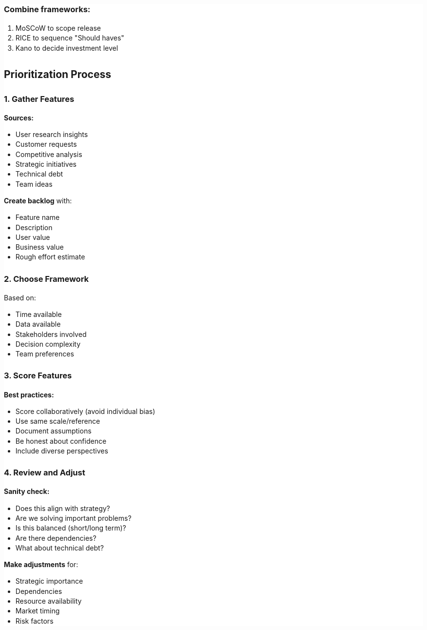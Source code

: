 ### Combine frameworks:
1. MoSCoW to scope release
2. RICE to sequence "Should haves"
3. Kano to decide investment level

## Prioritization Process

### 1. Gather Features
**Sources:**
- User research insights
- Customer requests
- Competitive analysis
- Strategic initiatives
- Technical debt
- Team ideas

**Create backlog** with:
- Feature name
- Description
- User value
- Business value
- Rough effort estimate

### 2. Choose Framework
Based on:
- Time available
- Data available
- Stakeholders involved
- Decision complexity
- Team preferences

### 3. Score Features
**Best practices:**
- Score collaboratively (avoid individual bias)
- Use same scale/reference
- Document assumptions
- Be honest about confidence
- Include diverse perspectives

### 4. Review and Adjust
**Sanity check:**
- Does this align with strategy?
- Are we solving important problems?
- Is this balanced (short/long term)?
- Are there dependencies?
- What about technical debt?

**Make adjustments** for:
- Strategic importance
- Dependencies
- Resource availability
- Market timing
- Risk factors

